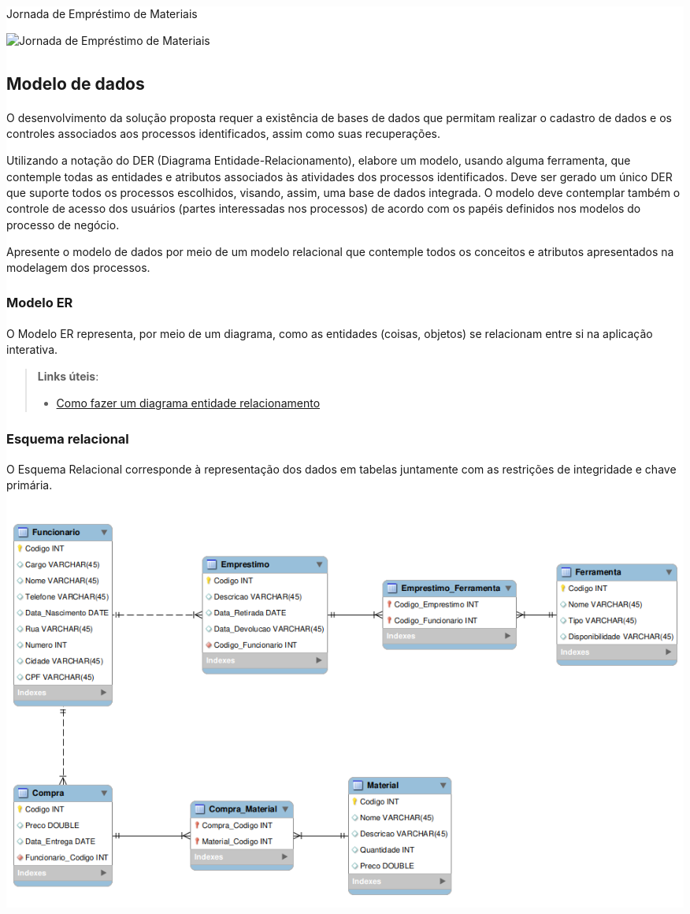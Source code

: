 Jornada de Empréstimo de Materiais

![Jornada de Empréstimo de Materiais](https://github.com/user-attachments/assets/711b860a-ef7c-4c11-9c17-56ef9eca7f16)


##  Modelo de dados

O desenvolvimento da solução proposta requer a existência de bases de dados que permitam realizar o cadastro de dados e os controles associados aos processos identificados, assim como suas recuperações.

Utilizando a notação do DER (Diagrama Entidade-Relacionamento), elabore um modelo, usando alguma ferramenta, que contemple todas as entidades e atributos associados às atividades dos processos identificados. Deve ser gerado um único DER que suporte todos os processos escolhidos, visando, assim, uma base de dados integrada. O modelo deve contemplar também o controle de acesso dos usuários (partes interessadas nos processos) de acordo com os papéis definidos nos modelos do processo de negócio.

Apresente o modelo de dados por meio de um modelo relacional que contemple todos os conceitos e atributos apresentados na modelagem dos processos.

### Modelo ER

O Modelo ER representa, por meio de um diagrama, como as entidades (coisas, objetos) se relacionam entre si na aplicação interativa.

> **Links úteis**:
> - [Como fazer um diagrama entidade relacionamento](https://www.lucidchart.com/pages/pt/como-fazer-um-diagrama-entidade-relacionamento)

### Esquema relacional

O Esquema Relacional corresponde à representação dos dados em tabelas juntamente com as restrições de integridade e chave primária.
 

![Modelo relacional](images/diagrama_pe_de_galinha.png)
---
